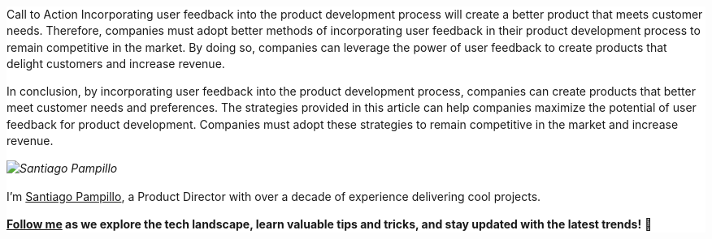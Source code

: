 Call to Action
Incorporating user feedback into the product development process will create a better product that meets customer needs. Therefore, companies must adopt better methods of incorporating user feedback in their product development process to remain competitive in the market. By doing so, companies can leverage the power of user feedback to create products that delight customers and increase revenue. 

In conclusion, by incorporating user feedback into the product development process, companies can create products that better meet customer needs and preferences. The strategies provided in this article can help companies maximize the potential of user feedback for product development. Companies must adopt these strategies to remain competitive in the market and increase revenue.

*![Santiago Pampillo](https://miro.medium.com/v2/resize:fit:534/format:webp/1*UIMNRdYU_gSmc5pCT4DvoA.png "Santiago Pampillo Profile")*

I’m [Santiago Pampillo](https://www.linkedin.com/in/santiagopampillo/), a Product Director with over a decade of experience delivering cool projects.

**[Follow me](www.linkedin.com/comm/mynetwork/discovery-see-all?usecase=PEOPLE_FOLLOWS&followMember=santiagopampillo) as we explore the tech landscape, learn valuable tips and tricks, and stay updated with the latest trends!** 🚀